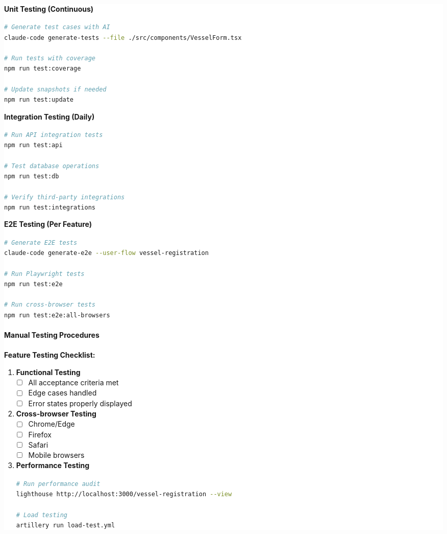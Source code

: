 **Unit Testing (Continuous)**
```bash
# Generate test cases with AI
claude-code generate-tests --file ./src/components/VesselForm.tsx

# Run tests with coverage
npm run test:coverage

# Update snapshots if needed
npm run test:update
```

**Integration Testing (Daily)**
```bash
# Run API integration tests
npm run test:api

# Test database operations
npm run test:db

# Verify third-party integrations
npm run test:integrations
```

**E2E Testing (Per Feature)**
```bash
# Generate E2E tests
claude-code generate-e2e --user-flow vessel-registration

# Run Playwright tests
npm run test:e2e

# Run cross-browser tests
npm run test:e2e:all-browsers
```

#### Manual Testing Procedures

**Feature Testing Checklist:**
1. **Functional Testing**
   - [ ] All acceptance criteria met
   - [ ] Edge cases handled
   - [ ] Error states properly displayed

2. **Cross-browser Testing**
   - [ ] Chrome/Edge
   - [ ] Firefox
   - [ ] Safari
   - [ ] Mobile browsers

3. **Performance Testing**
   ```bash
   # Run performance audit
   lighthouse http://localhost:3000/vessel-registration --view
   
   # Load testing
   artillery run load-test.yml
   ```
